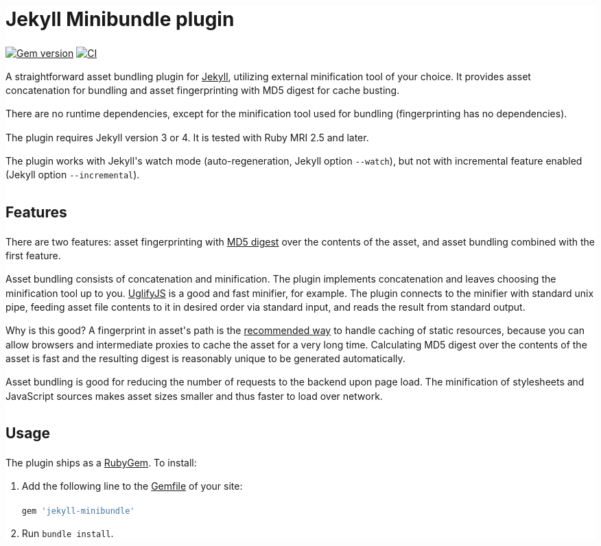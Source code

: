 # Jekyll Minibundle plugin

[![Gem version](https://badge.fury.io/rb/jekyll-minibundle.svg)][MinibundleGem]
[![CI](https://github.com/tkareine/jekyll-minibundle/workflows/CI/badge.svg)][MinibundleCI]

A straightforward asset bundling plugin for [Jekyll], utilizing external
minification tool of your choice. It provides asset concatenation for
bundling and asset fingerprinting with MD5 digest for cache busting.

There are no runtime dependencies, except for the minification tool used
for bundling (fingerprinting has no dependencies).

The plugin requires Jekyll version 3 or 4. It is tested with Ruby MRI
2.5 and later.

The plugin works with Jekyll's watch mode (auto-regeneration, Jekyll
option `--watch`), but not with incremental feature enabled (Jekyll
option `--incremental`).

## Features

There are two features: asset fingerprinting with [MD5 digest][MD5] over
the contents of the asset, and asset bundling combined with the first
feature.

Asset bundling consists of concatenation and minification. The plugin
implements concatenation and leaves choosing the minification tool up to
you. [UglifyJS][UglifyJS2] is a good and fast minifier, for example. The
plugin connects to the minifier with standard unix pipe, feeding asset
file contents to it in desired order via standard input, and reads the
result from standard output.

Why is this good? A fingerprint in asset's path is
the [recommended way][GoogleWebFundamentalsHttpCaching] to handle
caching of static resources, because you can allow browsers and
intermediate proxies to cache the asset for a very long
time. Calculating MD5 digest over the contents of the asset is fast and
the resulting digest is reasonably unique to be generated automatically.

Asset bundling is good for reducing the number of requests to the
backend upon page load. The minification of stylesheets and JavaScript
sources makes asset sizes smaller and thus faster to load over network.

## Usage

The plugin ships as a [RubyGem][MinibundleGem]. To install:

1. Add the following line to the [Gemfile] of your site:

   ``` ruby
   gem 'jekyll-minibundle'
   ```

2. Run `bundle install`.


[Gemfile]: https://bundler.io/gemfile.html
[GoogleWebFundamentalsHttpCaching]: https://developers.google.com/web/fundamentals/performance/optimizing-content-efficiency/http-caching#invalidating_and_updating_cached_responses
[JekyllConf]: https://jekyllrb.com/docs/configuration/
[JekyllMinibundleExampleSite]: https://github.com/tkareine/jekyll-minibundle-example
[Jekyll]: https://jekyllrb.com/
[LICENSE.txt]: https://raw.githubusercontent.com/tkareine/jekyll-minibundle/master/LICENSE.txt
[LiquidAssignTag]: https://shopify.github.io/liquid/tags/variable/#assign
[LiquidCaptureBlock]: https://shopify.github.io/liquid/tags/variable/#capture
[Liquid]: https://shopify.github.io/liquid/
[MD5]: https://en.wikipedia.org/wiki/MD5
[MinibundleCI]: https://github.com/tkareine/jekyll-minibundle/actions?workflow=CI
[MinibundleGem]: https://rubygems.org/gems/jekyll-minibundle
[Mustache]: https://mustache.github.io/
[Sass]: https://sass-lang.com/
[UglifyJS2]: https://github.com/mishoo/UglifyJS2
[YAML]: https://yaml.org/